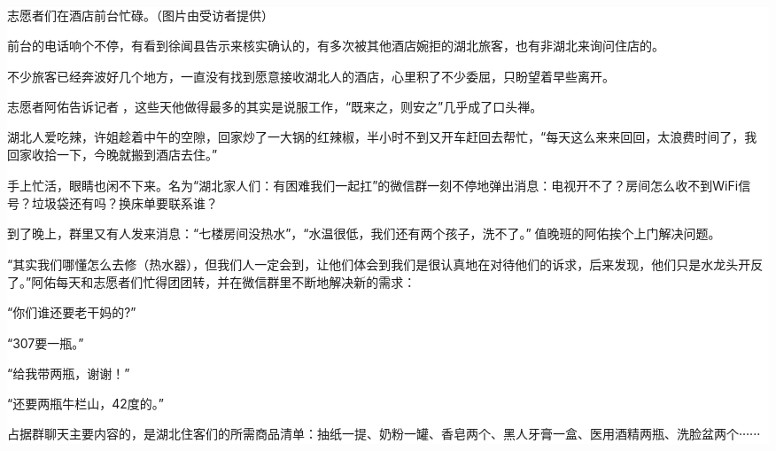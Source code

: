 志愿者们在酒店前台忙碌。（图片由受访者提供）

前台的电话响个不停，有看到徐闻县告示来核实确认的，有多次被其他酒店婉拒的湖北旅客，也有非湖北来询问住店的。

不少旅客已经奔波好几个地方，一直没有找到愿意接收湖北人的酒店，心里积了不少委屈，只盼望着早些离开。

志愿者阿佑告诉记者 ，这些天他做得最多的其实是说服工作，“既来之，则安之”几乎成了口头禅。

湖北人爱吃辣，许姐趁着中午的空隙，回家炒了一大锅的红辣椒，半小时不到又开车赶回去帮忙，“每天这么来来回回，太浪费时间了，我回家收拾一下，今晚就搬到酒店去住。”

手上忙活，眼睛也闲不下来。名为“湖北家人们：有困难我们一起扛”的微信群一刻不停地弹出消息：电视开不了？房间怎么收不到WiFi信号？垃圾袋还有吗？换床单要联系谁？

到了晚上，群里又有人发来消息：“七楼房间没热水”，“水温很低，我们还有两个孩子，洗不了。” 值晚班的阿佑挨个上门解决问题。

“其实我们哪懂怎么去修（热水器），但我们人一定会到，让他们体会到我们是很认真地在对待他们的诉求，后来发现，他们只是水龙头开反了。”阿佑每天和志愿者们忙得团团转，并在微信群里不断地解决新的需求：

“你们谁还要老干妈的?”

“307要一瓶。”

“给我带两瓶，谢谢！”

“还要两瓶牛栏山，42度的。”

占据群聊天主要内容的，是湖北住客们的所需商品清单：抽纸一提、奶粉一罐、香皂两个、黑人牙膏一盒、医用酒精两瓶、洗脸盆两个······
